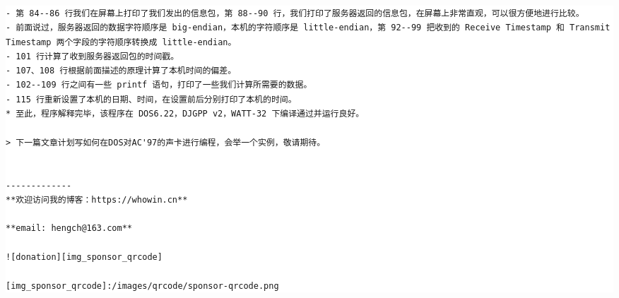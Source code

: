   ```
  - 第 84--86 行我们在屏幕上打印了我们发出的信息包，第 88--90 行，我们打印了服务器返回的信息包，在屏幕上非常直观，可以很方便地进行比较。
  - 前面说过，服务器返回的数据字符顺序是 big-endian，本机的字符顺序是 little-endian，第 92--99 把收到的 Receive Timestamp 和 Transmit Timestamp 两个字段的字符顺序转换成 little-endian。
  - 101 行计算了收到服务器返回包的时间戳。
  - 107、108 行根据前面描述的原理计算了本机时间的偏差。
  - 102--109 行之间有一些 printf 语句，打印了一些我们计算所需要的数据。
  - 115 行重新设置了本机的日期、时间，在设置前后分别打印了本机的时间。
* 至此，程序解释完毕，该程序在 DOS6.22，DJGPP v2，WATT-32 下编译通过并运行良好。

> 下一篇文章计划写如何在DOS对AC'97的声卡进行编程，会举一个实例，敬请期待。


-------------
**欢迎访问我的博客：https://whowin.cn**

**email: hengch@163.com**

![donation][img_sponsor_qrcode]

[img_sponsor_qrcode]:/images/qrcode/sponsor-qrcode.png
